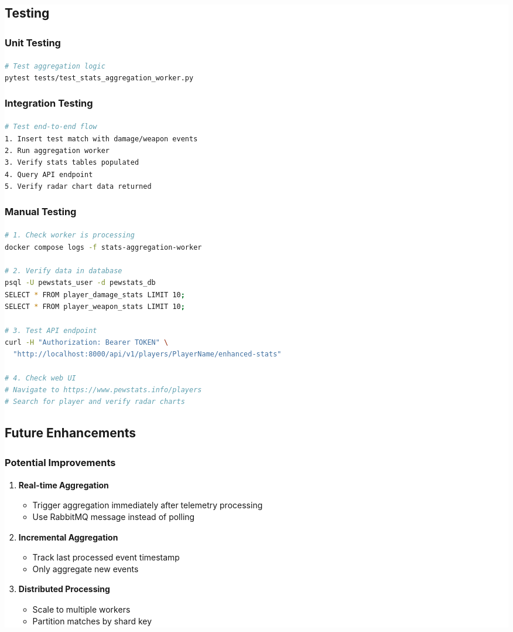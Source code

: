 ## Testing

### Unit Testing
```bash
# Test aggregation logic
pytest tests/test_stats_aggregation_worker.py
```

### Integration Testing
```bash
# Test end-to-end flow
1. Insert test match with damage/weapon events
2. Run aggregation worker
3. Verify stats tables populated
4. Query API endpoint
5. Verify radar chart data returned
```

### Manual Testing
```bash
# 1. Check worker is processing
docker compose logs -f stats-aggregation-worker

# 2. Verify data in database
psql -U pewstats_user -d pewstats_db
SELECT * FROM player_damage_stats LIMIT 10;
SELECT * FROM player_weapon_stats LIMIT 10;

# 3. Test API endpoint
curl -H "Authorization: Bearer TOKEN" \
  "http://localhost:8000/api/v1/players/PlayerName/enhanced-stats"

# 4. Check web UI
# Navigate to https://www.pewstats.info/players
# Search for player and verify radar charts
```

## Future Enhancements

### Potential Improvements

1. **Real-time Aggregation**
   - Trigger aggregation immediately after telemetry processing
   - Use RabbitMQ message instead of polling

2. **Incremental Aggregation**
   - Track last processed event timestamp
   - Only aggregate new events

3. **Distributed Processing**
   - Scale to multiple workers
   - Partition matches by shard key
